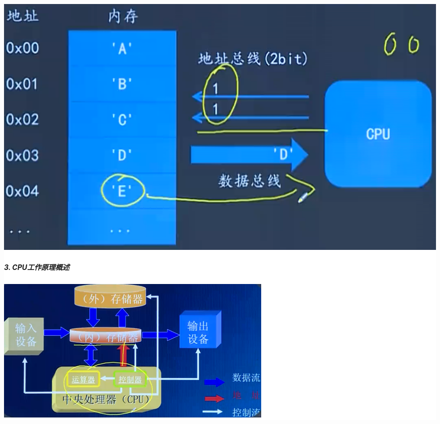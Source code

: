 ![image-20240517000642694](.assets/image-20240517000642694.png)



##### 3. CPU工作原理概述

<img src=".assets/image-20240517000833940.png" alt="image-20240517000833940" style="zoom:50%;" />

